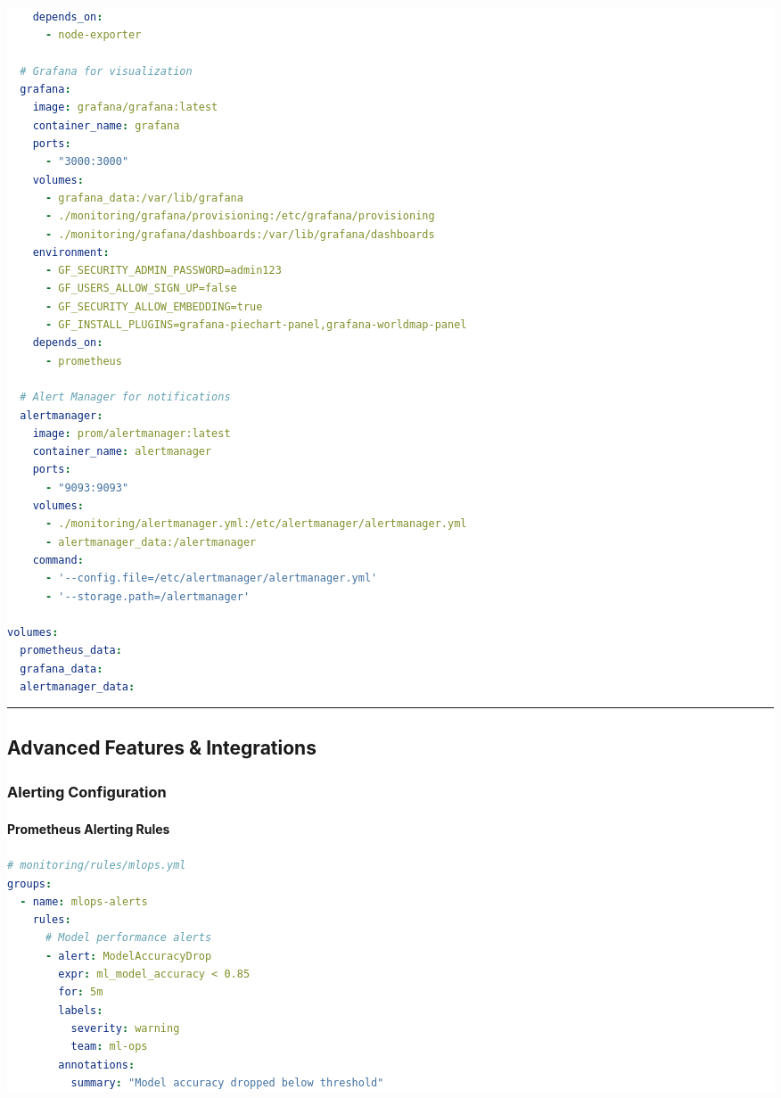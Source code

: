```yaml
    depends_on:
      - node-exporter

  # Grafana for visualization
  grafana:
    image: grafana/grafana:latest
    container_name: grafana
    ports:
      - "3000:3000"
    volumes:
      - grafana_data:/var/lib/grafana
      - ./monitoring/grafana/provisioning:/etc/grafana/provisioning
      - ./monitoring/grafana/dashboards:/var/lib/grafana/dashboards
    environment:
      - GF_SECURITY_ADMIN_PASSWORD=admin123
      - GF_USERS_ALLOW_SIGN_UP=false
      - GF_SECURITY_ALLOW_EMBEDDING=true
      - GF_INSTALL_PLUGINS=grafana-piechart-panel,grafana-worldmap-panel
    depends_on:
      - prometheus

  # Alert Manager for notifications
  alertmanager:
    image: prom/alertmanager:latest
    container_name: alertmanager
    ports:
      - "9093:9093"
    volumes:
      - ./monitoring/alertmanager.yml:/etc/alertmanager/alertmanager.yml
      - alertmanager_data:/alertmanager
    command:
      - '--config.file=/etc/alertmanager/alertmanager.yml'
      - '--storage.path=/alertmanager'

volumes:
  prometheus_data:
  grafana_data:
  alertmanager_data:
```

---

## Advanced Features & Integrations

### Alerting Configuration

#### Prometheus Alerting Rules

```yaml
# monitoring/rules/mlops.yml
groups:
  - name: mlops-alerts
    rules:
      # Model performance alerts
      - alert: ModelAccuracyDrop
        expr: ml_model_accuracy < 0.85
        for: 5m
        labels:
          severity: warning
          team: ml-ops
        annotations:
          summary: "Model accuracy dropped below threshold"
```